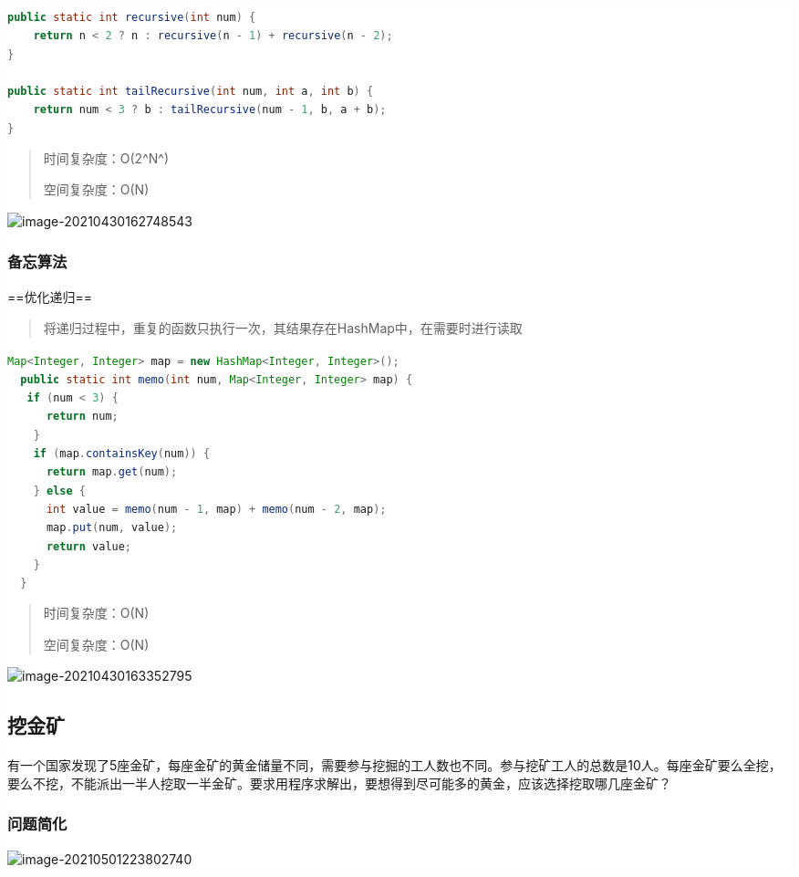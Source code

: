 ```java
public static int recursive(int num) {
    return n < 2 ? n : recursive(n - 1) + recursive(n - 2);
}

public static int tailRecursive(int num, int a, int b) {
    return num < 3 ? b : tailRecursive(num - 1, b, a + b);
}
```

> 时间复杂度：O(2^N^)
>
> 空间复杂度：O(N)

![image-20210430162748543](https://tva1.sinaimg.cn/large/008i3skNly1gq1unxebs5j30ot0c20x0.jpg)

### 备忘算法

==优化递归==

> 将递归过程中，重复的函数只执行一次，其结果存在HashMap中，在需要时进行读取

```java
Map<Integer, Integer> map = new HashMap<Integer, Integer>();
  public static int memo(int num, Map<Integer, Integer> map) {
   if (num < 3) {
      return num;
    }
    if (map.containsKey(num)) {
      return map.get(num);
    } else {
      int value = memo(num - 1, map) + memo(num - 2, map);
      map.put(num, value);
      return value;
    }
  }
```

> 时间复杂度：O(N)
>
> 空间复杂度：O(N)

![image-20210430163352795](https://tva1.sinaimg.cn/large/008i3skNly1gq1uu8flrtj30n60c3tcz.jpg)

## 挖金矿

有一个国家发现了5座金矿，每座金矿的黄金储量不同，需要参与挖掘的工人数也不同。参与挖矿工人的总数是10人。每座金矿要么全挖，要么不挖，不能派出一半人挖取一半金矿。要求用程序求解出，要想得到尽可能多的黄金，应该选择挖取哪几座金矿？

### 问题简化

![image-20210501223802740](https://tva1.sinaimg.cn/large/008i3skNly1gq3azh3akkj30xq0nwdzh.jpg)
